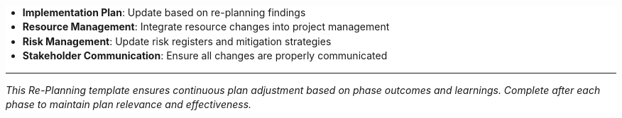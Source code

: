 - **Implementation Plan**: Update based on re-planning findings
- **Resource Management**: Integrate resource changes into project management
- **Risk Management**: Update risk registers and mitigation strategies
- **Stakeholder Communication**: Ensure all changes are properly communicated

---

*This Re-Planning template ensures continuous plan adjustment based on phase outcomes and learnings. Complete after each phase to maintain plan relevance and effectiveness.*
